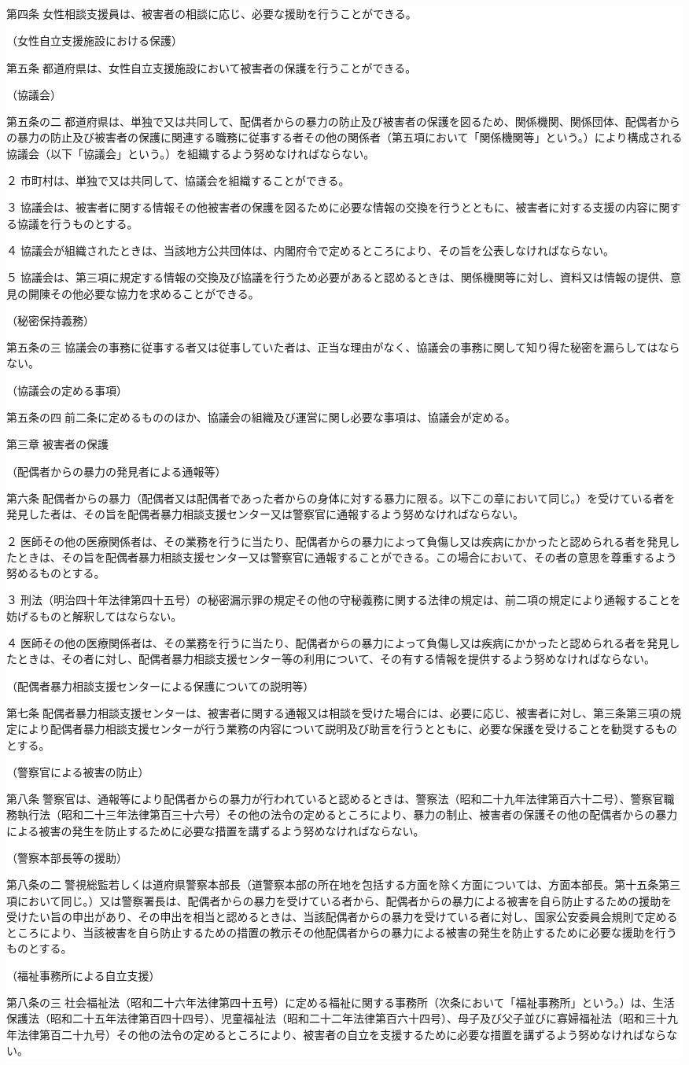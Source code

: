 第四条 女性相談支援員は、被害者の相談に応じ、必要な援助を行うことができる。

（女性自立支援施設における保護）

第五条 都道府県は、女性自立支援施設において被害者の保護を行うことができる。

（協議会）

第五条の二 都道府県は、単独で又は共同して、配偶者からの暴力の防止及び被害者の保護を図るため、関係機関、関係団体、配偶者からの暴力の防止及び被害者の保護に関連する職務に従事する者その他の関係者（第五項において「関係機関等」という。）により構成される協議会（以下「協議会」という。）を組織するよう努めなければならない。

２ 市町村は、単独で又は共同して、協議会を組織することができる。

３ 協議会は、被害者に関する情報その他被害者の保護を図るために必要な情報の交換を行うとともに、被害者に対する支援の内容に関する協議を行うものとする。

４ 協議会が組織されたときは、当該地方公共団体は、内閣府令で定めるところにより、その旨を公表しなければならない。

５ 協議会は、第三項に規定する情報の交換及び協議を行うため必要があると認めるときは、関係機関等に対し、資料又は情報の提供、意見の開陳その他必要な協力を求めることができる。

（秘密保持義務）

第五条の三 協議会の事務に従事する者又は従事していた者は、正当な理由がなく、協議会の事務に関して知り得た秘密を漏らしてはならない。

（協議会の定める事項）

第五条の四 前二条に定めるもののほか、協議会の組織及び運営に関し必要な事項は、協議会が定める。

第三章 被害者の保護

（配偶者からの暴力の発見者による通報等）

第六条 配偶者からの暴力（配偶者又は配偶者であった者からの身体に対する暴力に限る。以下この章において同じ。）を受けている者を発見した者は、その旨を配偶者暴力相談支援センター又は警察官に通報するよう努めなければならない。

２ 医師その他の医療関係者は、その業務を行うに当たり、配偶者からの暴力によって負傷し又は疾病にかかったと認められる者を発見したときは、その旨を配偶者暴力相談支援センター又は警察官に通報することができる。この場合において、その者の意思を尊重するよう努めるものとする。

３ 刑法（明治四十年法律第四十五号）の秘密漏示罪の規定その他の守秘義務に関する法律の規定は、前二項の規定により通報することを妨げるものと解釈してはならない。

４ 医師その他の医療関係者は、その業務を行うに当たり、配偶者からの暴力によって負傷し又は疾病にかかったと認められる者を発見したときは、その者に対し、配偶者暴力相談支援センター等の利用について、その有する情報を提供するよう努めなければならない。

（配偶者暴力相談支援センターによる保護についての説明等）

第七条 配偶者暴力相談支援センターは、被害者に関する通報又は相談を受けた場合には、必要に応じ、被害者に対し、第三条第三項の規定により配偶者暴力相談支援センターが行う業務の内容について説明及び助言を行うとともに、必要な保護を受けることを勧奨するものとする。

（警察官による被害の防止）

第八条 警察官は、通報等により配偶者からの暴力が行われていると認めるときは、警察法（昭和二十九年法律第百六十二号）、警察官職務執行法（昭和二十三年法律第百三十六号）その他の法令の定めるところにより、暴力の制止、被害者の保護その他の配偶者からの暴力による被害の発生を防止するために必要な措置を講ずるよう努めなければならない。

（警察本部長等の援助）

第八条の二 警視総監若しくは道府県警察本部長（道警察本部の所在地を包括する方面を除く方面については、方面本部長。第十五条第三項において同じ。）又は警察署長は、配偶者からの暴力を受けている者から、配偶者からの暴力による被害を自ら防止するための援助を受けたい旨の申出があり、その申出を相当と認めるときは、当該配偶者からの暴力を受けている者に対し、国家公安委員会規則で定めるところにより、当該被害を自ら防止するための措置の教示その他配偶者からの暴力による被害の発生を防止するために必要な援助を行うものとする。

（福祉事務所による自立支援）

第八条の三 社会福祉法（昭和二十六年法律第四十五号）に定める福祉に関する事務所（次条において「福祉事務所」という。）は、生活保護法（昭和二十五年法律第百四十四号）、児童福祉法（昭和二十二年法律第百六十四号）、母子及び父子並びに寡婦福祉法（昭和三十九年法律第百二十九号）その他の法令の定めるところにより、被害者の自立を支援するために必要な措置を講ずるよう努めなければならない。
